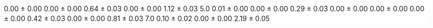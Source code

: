 <td>
0.00 ± 0.00
</td>
<td>
0.00 ± 0.00
</td>
<td>
0.64 ± 0.03
</td>
<td>
0.00 ± 0.00
</td>
<td>
1.12 ± 0.03
</td>
</tr>
<tr>

<td>
5.0
</td>
<td>
0.01 ± 0.00
</td>
<td>
0.00 ± 0.00
</td>
<td>
0.29 ± 0.03
</td>
<td>
0.00 ± 0.00
</td>
<td>
0.00 ± 0.00
</td>
<td>
0.00 ± 0.00
</td>
<td>
0.42 ± 0.03
</td>
<td>
0.00 ± 0.00
</td>
<td>
0.81 ± 0.03
</td>
</tr>
<tr>

<td>
7.0
</td>
<td>
0.10 ± 0.02
</td>
<td>
0.00 ± 0.00
</td>
<td>
2.19 ± 0.05
</td>
<td>